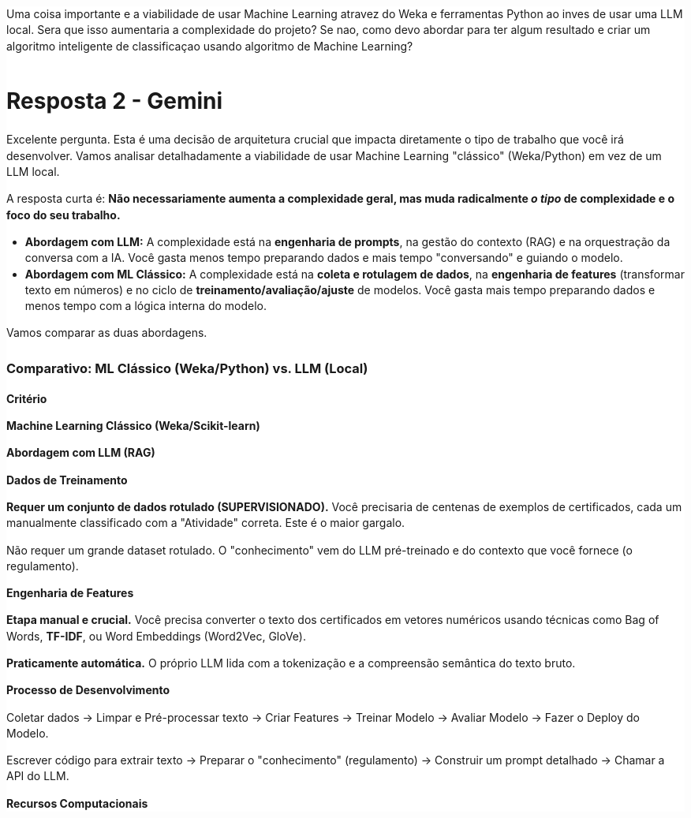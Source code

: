 Uma coisa importante e a viabilidade de usar Machine Learning atravez do Weka e ferramentas Python ao inves de usar uma LLM local. Sera que isso aumentaria a complexidade do projeto? Se nao, como devo abordar para ter algum resultado e criar um algoritmo inteligente de classificaçao usando algoritmo de Machine Learning?

# Resposta 2 - Gemini

Excelente pergunta. Esta é uma decisão de arquitetura crucial que impacta diretamente o tipo de trabalho que você irá desenvolver. Vamos analisar detalhadamente a viabilidade de usar Machine Learning "clássico" (Weka/Python) em vez de um LLM local.

A resposta curta é: **Não necessariamente aumenta a complexidade geral, mas muda radicalmente _o tipo_ de complexidade e o foco do seu trabalho.**

-   **Abordagem com LLM:** A complexidade está na **engenharia de prompts**, na gestão do contexto (RAG) e na orquestração da conversa com a IA. Você gasta menos tempo preparando dados e mais tempo "conversando" e guiando o modelo.
-   **Abordagem com ML Clássico:** A complexidade está na **coleta e rotulagem de dados**, na **engenharia de features** (transformar texto em números) e no ciclo de **treinamento/avaliação/ajuste** de modelos. Você gasta mais tempo preparando dados e menos tempo com a lógica interna do modelo.

Vamos comparar as duas abordagens.

### **Comparativo: ML Clássico (Weka/Python) vs. LLM (Local)**

**Critério**

**Machine Learning Clássico (Weka/Scikit-learn)**

**Abordagem com LLM (RAG)**

**Dados de Treinamento**

**Requer um conjunto de dados rotulado (SUPERVISIONADO).** Você precisaria de centenas de exemplos de certificados, cada um manualmente classificado com a "Atividade" correta. Este é o maior gargalo.

Não requer um grande dataset rotulado. O "conhecimento" vem do LLM pré-treinado e do contexto que você fornece (o regulamento).

**Engenharia de Features**

**Etapa manual e crucial.** Você precisa converter o texto dos certificados em vetores numéricos usando técnicas como Bag of Words, **TF-IDF**, ou Word Embeddings (Word2Vec, GloVe).

**Praticamente automática.** O próprio LLM lida com a tokenização e a compreensão semântica do texto bruto.

**Processo de Desenvolvimento**

Coletar dados -> Limpar e Pré-processar texto -> Criar Features -> Treinar Modelo -> Avaliar Modelo -> Fazer o Deploy do Modelo.

Escrever código para extrair texto -> Preparar o "conhecimento" (regulamento) -> Construir um prompt detalhado -> Chamar a API do LLM.

**Recursos Computacionais**
